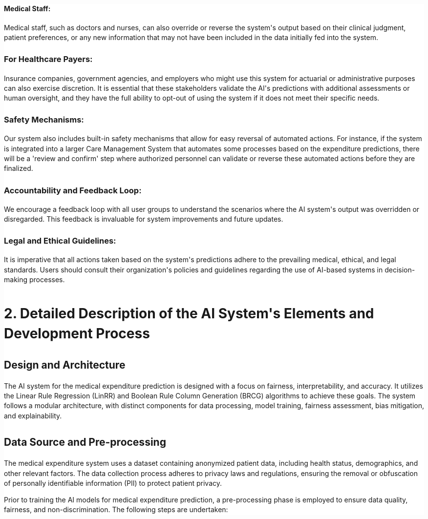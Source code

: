 #### Medical Staff:

Medical staff, such as doctors and nurses, can also override or reverse the system's output based on their clinical judgment, patient preferences, or any new information that may not have been included in the data initially fed into the system.

### For Healthcare Payers:

Insurance companies, government agencies, and employers who might use this system for actuarial or administrative purposes can also exercise discretion. It is essential that these stakeholders validate the AI's predictions with additional assessments or human oversight, and they have the full ability to opt-out of using the system if it does not meet their specific needs.

### Safety Mechanisms:

Our system also includes built-in safety mechanisms that allow for easy reversal of automated actions. For instance, if the system is integrated into a larger Care Management System that automates some processes based on the expenditure predictions, there will be a 'review and confirm' step where authorized personnel can validate or reverse these automated actions before they are finalized.

### Accountability and Feedback Loop:

We encourage a feedback loop with all user groups to understand the scenarios where the AI system's output was overridden or disregarded. This feedback is invaluable for system improvements and future updates.

### Legal and Ethical Guidelines:

It is imperative that all actions taken based on the system's predictions adhere to the prevailing medical, ethical, and legal standards. Users should consult their organization's policies and guidelines regarding the use of AI-based systems in decision-making processes.

# 2. Detailed Description of the AI System's Elements and Development Process

## Design and Architecture
The AI system for the medical expenditure prediction is designed with a focus on fairness, interpretability, and accuracy. It utilizes the Linear Rule Regression (LinRR) and Boolean Rule Column Generation (BRCG) algorithms to achieve these goals. The system follows a modular architecture, with distinct components for data processing, model training, fairness assessment, bias mitigation, and explainability.

## Data Source and Pre-processing

The medical expenditure system uses a dataset containing anonymized patient data, including health status, demographics, and other relevant factors. The data collection process adheres to privacy laws and regulations, ensuring the removal or obfuscation of personally identifiable information (PII) to protect patient privacy.

Prior to training the AI models for medical expenditure prediction, a pre-processing phase is employed to ensure data quality, fairness, and non-discrimination. The following steps are undertaken:
